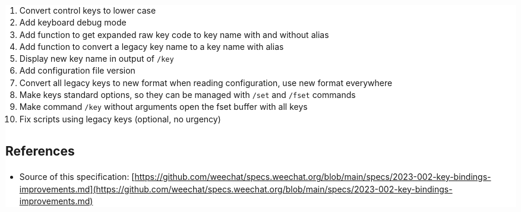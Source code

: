 1. Convert control keys to lower case
2. Add keyboard debug mode
3. Add function to get expanded raw key code to key name with and without alias
4. Add function to convert a legacy key name to a key name with alias
5. Display new key name in output of `/key`
6. Add configuration file version
7. Convert all legacy keys to new format when reading configuration, use new format everywhere
8. Make keys standard options, so they can be managed with `/set` and `/fset` commands
9. Make command `/key` without arguments open the fset buffer with all keys
10. Fix scripts using legacy keys (optional, no urgency)

## References

- Source of this specification: [https://github.com/weechat/specs.weechat.org/blob/main/specs/2023-002-key-bindings-improvements.md](https://github.com/weechat/specs.weechat.org/blob/main/specs/2023-002-key-bindings-improvements.md)
